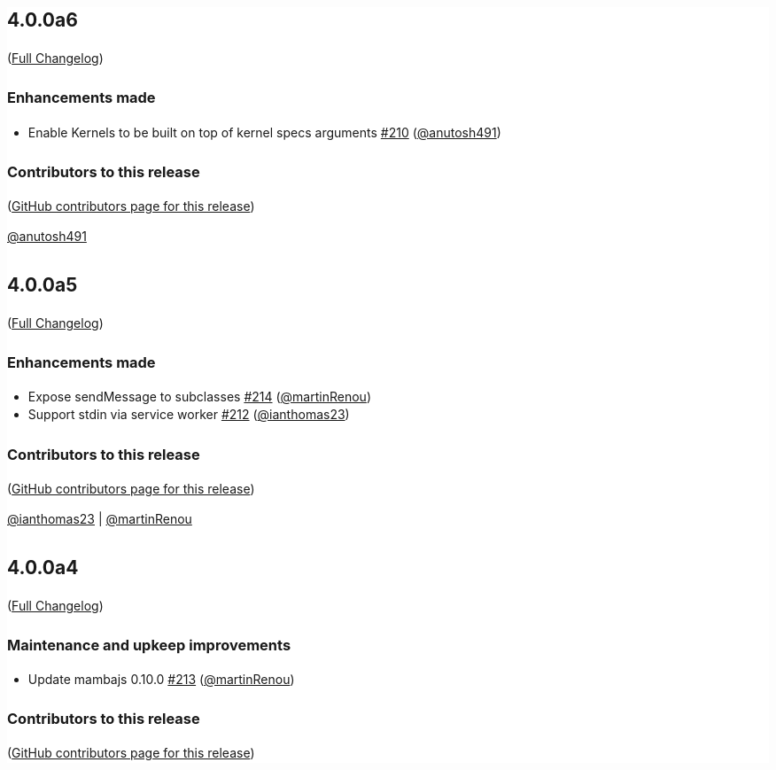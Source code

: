 ## 4.0.0a6

([Full Changelog](https://github.com/jupyterlite/xeus/compare/@jupyterlite/xeus-extension@4.0.0-a5...ddcb13c5cfe8bc3fc6c666ed7360ca222b945fbd))

### Enhancements made

- Enable Kernels to be built on top of kernel specs arguments [#210](https://github.com/jupyterlite/xeus/pull/210) ([@anutosh491](https://github.com/anutosh491))

### Contributors to this release

([GitHub contributors page for this release](https://github.com/jupyterlite/xeus/graphs/contributors?from=2025-04-28&to=2025-04-29&type=c))

[@anutosh491](https://github.com/search?q=repo%3Ajupyterlite%2Fxeus+involves%3Aanutosh491+updated%3A2025-04-28..2025-04-29&type=Issues)

## 4.0.0a5

([Full Changelog](https://github.com/jupyterlite/xeus/compare/@jupyterlite/xeus-extension@4.0.0-a4...4ee136ef40830da69a925d32f9f803738092c075))

### Enhancements made

- Expose sendMessage to subclasses [#214](https://github.com/jupyterlite/xeus/pull/214) ([@martinRenou](https://github.com/martinRenou))
- Support stdin via service worker [#212](https://github.com/jupyterlite/xeus/pull/212) ([@ianthomas23](https://github.com/ianthomas23))

### Contributors to this release

([GitHub contributors page for this release](https://github.com/jupyterlite/xeus/graphs/contributors?from=2025-04-28&to=2025-04-28&type=c))

[@ianthomas23](https://github.com/search?q=repo%3Ajupyterlite%2Fxeus+involves%3Aianthomas23+updated%3A2025-04-28..2025-04-28&type=Issues) | [@martinRenou](https://github.com/search?q=repo%3Ajupyterlite%2Fxeus+involves%3AmartinRenou+updated%3A2025-04-28..2025-04-28&type=Issues)

## 4.0.0a4

([Full Changelog](https://github.com/jupyterlite/xeus/compare/@jupyterlite/xeus-extension@4.0.0-a3...f7c8808554f95b58d1d5e0952fa76b826532993e))

### Maintenance and upkeep improvements

- Update mambajs 0.10.0 [#213](https://github.com/jupyterlite/xeus/pull/213) ([@martinRenou](https://github.com/martinRenou))

### Contributors to this release

([GitHub contributors page for this release](https://github.com/jupyterlite/xeus/graphs/contributors?from=2025-04-22&to=2025-04-28&type=c))
